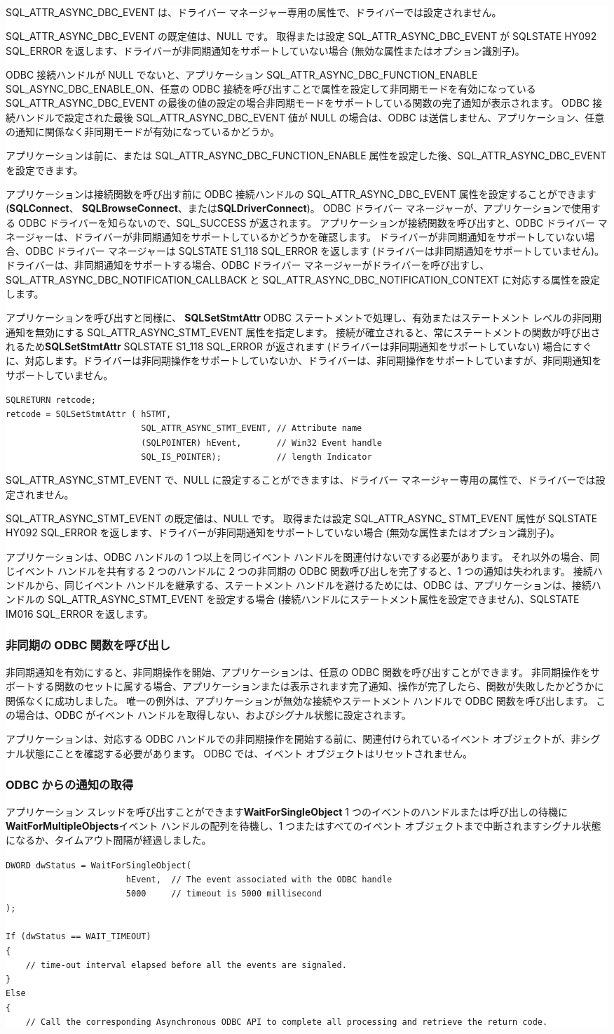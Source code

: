  SQL_ATTR_ASYNC_DBC_EVENT は、ドライバー マネージャー専用の属性で、ドライバーでは設定されません。  
  
 SQL_ATTR_ASYNC_DBC_EVENT の既定値は、NULL です。 取得または設定 SQL_ATTR_ASYNC_DBC_EVENT が SQLSTATE HY092 SQL_ERROR を返します、ドライバーが非同期通知をサポートしていない場合 (無効な属性またはオプション識別子)。  
  
 ODBC 接続ハンドルが NULL でないと、アプリケーション SQL_ATTR_ASYNC_DBC_FUNCTION_ENABLE SQL_ASYNC_DBC_ENABLE_ON、任意の ODBC 接続を呼び出すことで属性を設定して非同期モードを有効になっている SQL_ATTR_ASYNC_DBC_EVENT の最後の値の設定の場合非同期モードをサポートしている関数の完了通知が表示されます。 ODBC 接続ハンドルで設定された最後 SQL_ATTR_ASYNC_DBC_EVENT 値が NULL の場合は、ODBC は送信しません、アプリケーション、任意の通知に関係なく非同期モードが有効になっているかどうか。  
  
 アプリケーションは前に、または SQL_ATTR_ASYNC_DBC_FUNCTION_ENABLE 属性を設定した後、SQL_ATTR_ASYNC_DBC_EVENT を設定できます。  
  
 アプリケーションは接続関数を呼び出す前に ODBC 接続ハンドルの SQL_ATTR_ASYNC_DBC_EVENT 属性を設定することができます (**SQLConnect**、 **SQLBrowseConnect**、または**SQLDriverConnect**)。 ODBC ドライバー マネージャーが、アプリケーションで使用する ODBC ドライバーを知らないので、SQL_SUCCESS が返されます。 アプリケーションが接続関数を呼び出すと、ODBC ドライバー マネージャーは、ドライバーが非同期通知をサポートしているかどうかを確認します。 ドライバーが非同期通知をサポートしていない場合、ODBC ドライバー マネージャーは SQLSTATE S1_118 SQL_ERROR を返します (ドライバーは非同期通知をサポートしていません)。 ドライバーは、非同期通知をサポートする場合、ODBC ドライバー マネージャーがドライバーを呼び出すし、SQL_ATTR_ASYNC_DBC_NOTIFICATION_CALLBACK と SQL_ATTR_ASYNC_DBC_NOTIFICATION_CONTEXT に対応する属性を設定します。  
  
 アプリケーションを呼び出すと同様に、 **SQLSetStmtAttr** ODBC ステートメントで処理し、有効またはステートメント レベルの非同期通知を無効にする SQL_ATTR_ASYNC_STMT_EVENT 属性を指定します。 接続が確立されると、常にステートメントの関数が呼び出されるため**SQLSetStmtAttr** SQLSTATE S1_118 SQL_ERROR が返されます (ドライバーは非同期通知をサポートしていない) 場合にすぐに、対応します。ドライバーは非同期操作をサポートしていないか、ドライバーは、非同期操作をサポートしていますが、非同期通知をサポートしていません。  
  
```  
SQLRETURN retcode;  
retcode = SQLSetStmtAttr ( hSTMT,  
                           SQL_ATTR_ASYNC_STMT_EVENT, // Attribute name   
                           (SQLPOINTER) hEvent,       // Win32 Event handle  
                           SQL_IS_POINTER);           // length Indicator  
```  
  
 SQL_ATTR_ASYNC_STMT_EVENT で、NULL に設定することができますは、ドライバー マネージャー専用の属性で、ドライバーでは設定されません。  
  
 SQL_ATTR_ASYNC_STMT_EVENT の既定値は、NULL です。 取得または設定 SQL_ATTR_ASYNC_ STMT_EVENT 属性が SQLSTATE HY092 SQL_ERROR を返します、ドライバーが非同期通知をサポートしていない場合 (無効な属性またはオプション識別子)。  
  
 アプリケーションは、ODBC ハンドルの 1 つ以上を同じイベント ハンドルを関連付けないでする必要があります。 それ以外の場合、同じイベント ハンドルを共有する 2 つのハンドルに 2 つの非同期の ODBC 関数呼び出しを完了すると、1 つの通知は失われます。 接続ハンドルから、同じイベント ハンドルを継承する、ステートメント ハンドルを避けるためには、ODBC は、アプリケーションは、接続ハンドルの SQL_ATTR_ASYNC_STMT_EVENT を設定する場合 (接続ハンドルにステートメント属性を設定できません)、SQLSTATE IM016 SQL_ERROR を返します。  
  
### <a name="calling-asynchronous-odbc-functions"></a>非同期の ODBC 関数を呼び出し  
 非同期通知を有効にすると、非同期操作を開始、アプリケーションは、任意の ODBC 関数を呼び出すことができます。 非同期操作をサポートする関数のセットに属する場合、アプリケーションまたは表示されます完了通知、操作が完了したら、関数が失敗したかどうかに関係なくに成功しました。  唯一の例外は、アプリケーションが無効な接続やステートメント ハンドルで ODBC 関数を呼び出します。 この場合は、ODBC がイベント ハンドルを取得しない、およびシグナル状態に設定されます。  
  
 アプリケーションは、対応する ODBC ハンドルでの非同期操作を開始する前に、関連付けられているイベント オブジェクトが、非シグナル状態にことを確認する必要があります。 ODBC では、イベント オブジェクトはリセットされません。  
  
### <a name="getting-notification-from-odbc"></a>ODBC からの通知の取得  
 アプリケーション スレッドを呼び出すことができます**WaitForSingleObject** 1 つのイベントのハンドルまたは呼び出しの待機に**WaitForMultipleObjects**イベント ハンドルの配列を待機し、1 つまたはすべてのイベント オブジェクトまで中断されますシグナル状態になるか、タイムアウト間隔が経過しました。  
  
```  
DWORD dwStatus = WaitForSingleObject(  
                        hEvent,  // The event associated with the ODBC handle  
                        5000     // timeout is 5000 millisecond   
);  
  
If (dwStatus == WAIT_TIMEOUT)  
{  
    // time-out interval elapsed before all the events are signaled.   
}  
Else  
{  
    // Call the corresponding Asynchronous ODBC API to complete all processing and retrieve the return code.  
```